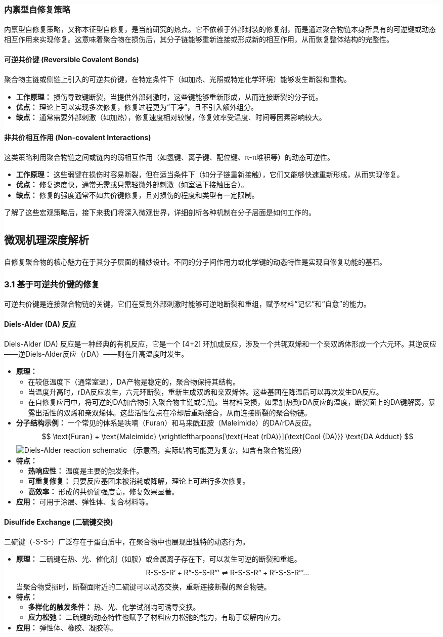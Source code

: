 ### 内禀型自修复策略

内禀型自修复策略，又称本征型自修复，是当前研究的热点。它不依赖于外部封装的修复剂，而是通过聚合物链本身所具有的可逆键或动态相互作用来实现修复。这意味着聚合物在损伤后，其分子链能够重新连接或形成新的相互作用，从而恢复整体结构的完整性。

#### 可逆共价键 (Reversible Covalent Bonds)
聚合物主链或侧链上引入的可逆共价键，在特定条件下（如加热、光照或特定化学环境）能够发生断裂和重构。
*   **工作原理：** 损伤导致键断裂，当提供外部刺激时，这些键能够重新形成，从而连接断裂的分子链。
*   **优点：** 理论上可以实现多次修复，修复过程更为“干净”，且不引入额外组分。
*   **缺点：** 通常需要外部刺激（如加热），修复速度相对较慢，修复效率受温度、时间等因素影响较大。

#### 非共价相互作用 (Non-covalent Interactions)
这类策略利用聚合物链之间或链内的弱相互作用（如氢键、离子键、配位键、π-π堆积等）的动态可逆性。
*   **工作原理：** 这些弱键在损伤时容易断裂，但在适当条件下（如分子链重新接触），它们又能够快速重新形成，从而实现修复。
*   **优点：** 修复速度快，通常无需或只需轻微外部刺激（如室温下接触压合）。
*   **缺点：** 修复的强度通常不如共价键修复，且对损伤的程度和类型有一定限制。

了解了这些宏观策略后，接下来我们将深入微观世界，详细剖析各种机制在分子层面是如何工作的。

## 微观机理深度解析

自修复聚合物的核心魅力在于其分子层面的精妙设计。不同的分子间作用力或化学键的动态特性是实现自修复功能的基石。

### 3.1 基于可逆共价键的修复

可逆共价键是连接聚合物链的关键，它们在受到外部刺激时能够可逆地断裂和重组，赋予材料“记忆”和“自愈”的能力。

#### Diels-Alder (DA) 反应
Diels-Alder (DA) 反应是一种经典的有机反应，它是一个 [4+2] 环加成反应，涉及一个共轭双烯和一个亲双烯体形成一个六元环。其逆反应——逆Diels-Alder反应（rDA）——则在升高温度时发生。
*   **原理：**
    *   在较低温度下（通常室温），DA产物是稳定的，聚合物保持其结构。
    *   当温度升高时，rDA反应发生，六元环断裂，重新生成双烯和亲双烯体。这些基团在降温后可以再次发生DA反应。
    *   在自修复应用中，将可逆的DA加合物引入聚合物主链或侧链。当材料受损，如果加热到rDA反应的温度，断裂面上的DA键解离，暴露出活性的双烯和亲双烯体。这些活性位点在冷却后重新结合，从而连接断裂的聚合物链。
*   **分子结构示例：**
    一个常见的体系是呋喃（Furan）和马来酰亚胺（Maleimide）的DA/rDA反应。
    $$
    \text{Furan} + \text{Maleimide} \xrightleftharpoons[\text{Heat (rDA)}]{\text{Cool (DA)}} \text{DA Adduct}
    $$
    ![Diels-Alder reaction schematic](https://upload.wikimedia.org/wikipedia/commons/thumb/1/18/Diels-Alder_reaction.svg/500px-Diels-Alder_reaction.svg.png)
    （示意图，实际结构可能更为复杂，如含有聚合物链段）
*   **特点：**
    *   **热响应性：** 温度是主要的触发条件。
    *   **可重复修复：** 只要反应基团未被消耗或降解，理论上可进行多次修复。
    *   **高效率：** 形成的共价键强度高，修复效果显著。
*   **应用：** 可用于涂层、弹性体、复合材料等。

#### Disulfide Exchange (二硫键交换)
二硫键（-S-S-）广泛存在于蛋白质中，在聚合物中也展现出独特的动态行为。
*   **原理：** 二硫键在热、光、催化剂（如胺）或金属离子存在下，可以发生可逆的断裂和重组。
    $$
    \text{R-S-S-R'} + \text{R''-S-S-R'''} \rightleftharpoons \text{R-S-S-R''} + \text{R'-S-S-R'''} \dots
    $$
    当聚合物受损时，断裂面附近的二硫键可以动态交换，重新连接断裂的聚合物链。
*   **特点：**
    *   **多样化的触发条件：** 热、光、化学试剂均可诱导交换。
    *   **应力松弛：** 二硫键的动态特性也赋予了材料应力松弛的能力，有助于缓解内应力。
*   **应用：** 弹性体、橡胶、凝胶等。
